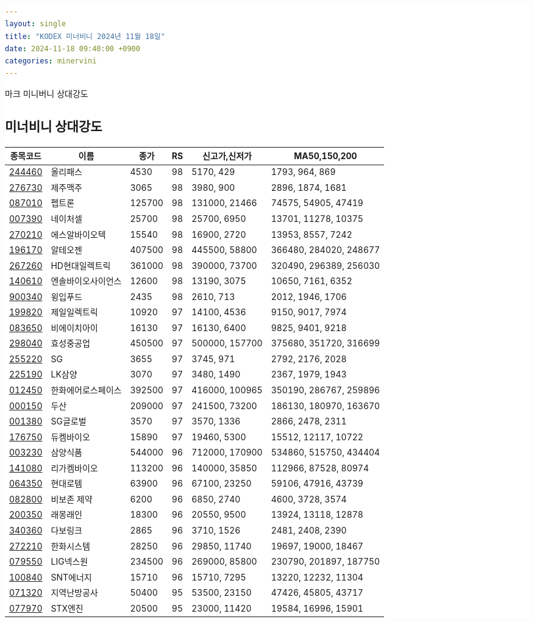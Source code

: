 ```yaml
---
layout: single
title: "KODEX 미너비니 2024년 11월 18일"
date: 2024-11-18 09:40:00 +0900
categories: minervini
---
```

마크 미니버니 상대강도

## 미너비니 상대강도

|종목코드|이름|종가|RS|신고가,신저가|MA50,150,200|
|------|---|---|--|---------|------------|
|[244460](https://finance.daum.net/quotes/A244460)|올리패스|4530|98|5170, 429|1793, 964, 869|
|[276730](https://finance.daum.net/quotes/A276730)|제주맥주|3065|98|3980, 900|2896, 1874, 1681|
|[087010](https://finance.daum.net/quotes/A087010)|펩트론|125700|98|131000, 21466|74575, 54905, 47419|
|[007390](https://finance.daum.net/quotes/A007390)|네이처셀|25700|98|25700, 6950|13701, 11278, 10375|
|[270210](https://finance.daum.net/quotes/A270210)|에스알바이오텍|15540|98|16900, 2720|13953, 8557, 7242|
|[196170](https://finance.daum.net/quotes/A196170)|알테오젠|407500|98|445500, 58800|366480, 284020, 248677|
|[267260](https://finance.daum.net/quotes/A267260)|HD현대일렉트릭|361000|98|390000, 73700|320490, 296389, 256030|
|[140610](https://finance.daum.net/quotes/A140610)|엔솔바이오사이언스|12600|98|13190, 3075|10650, 7161, 6352|
|[900340](https://finance.daum.net/quotes/A900340)|윙입푸드|2435|98|2610, 713|2012, 1946, 1706|
|[199820](https://finance.daum.net/quotes/A199820)|제일일렉트릭|10920|97|14100, 4536|9150, 9017, 7974|
|[083650](https://finance.daum.net/quotes/A083650)|비에이치아이|16130|97|16130, 6400|9825, 9401, 9218|
|[298040](https://finance.daum.net/quotes/A298040)|효성중공업|450500|97|500000, 157700|375680, 351720, 316699|
|[255220](https://finance.daum.net/quotes/A255220)|SG|3655|97|3745, 971|2792, 2176, 2028|
|[225190](https://finance.daum.net/quotes/A225190)|LK삼양|3070|97|3480, 1490|2367, 1979, 1943|
|[012450](https://finance.daum.net/quotes/A012450)|한화에어로스페이스|392500|97|416000, 100965|350190, 286767, 259896|
|[000150](https://finance.daum.net/quotes/A000150)|두산|209000|97|241500, 73200|186130, 180970, 163670|
|[001380](https://finance.daum.net/quotes/A001380)|SG글로벌|3570|97|3570, 1336|2866, 2478, 2311|
|[176750](https://finance.daum.net/quotes/A176750)|듀켐바이오|15890|97|19460, 5300|15512, 12117, 10722|
|[003230](https://finance.daum.net/quotes/A003230)|삼양식품|544000|96|712000, 170900|534860, 515750, 434404|
|[141080](https://finance.daum.net/quotes/A141080)|리가켐바이오|113200|96|140000, 35850|112966, 87528, 80974|
|[064350](https://finance.daum.net/quotes/A064350)|현대로템|63900|96|67100, 23250|59106, 47916, 43739|
|[082800](https://finance.daum.net/quotes/A082800)|비보존 제약|6200|96|6850, 2740|4600, 3728, 3574|
|[200350](https://finance.daum.net/quotes/A200350)|래몽래인|18300|96|20550, 9500|13924, 13118, 12878|
|[340360](https://finance.daum.net/quotes/A340360)|다보링크|2865|96|3710, 1526|2481, 2408, 2390|
|[272210](https://finance.daum.net/quotes/A272210)|한화시스템|28250|96|29850, 11740|19697, 19000, 18467|
|[079550](https://finance.daum.net/quotes/A079550)|LIG넥스원|234500|96|269000, 85800|230790, 201897, 187750|
|[100840](https://finance.daum.net/quotes/A100840)|SNT에너지|15710|96|15710, 7295|13220, 12232, 11304|
|[071320](https://finance.daum.net/quotes/A071320)|지역난방공사|50400|95|53500, 23150|47426, 45805, 43717|
|[077970](https://finance.daum.net/quotes/A077970)|STX엔진|20500|95|23000, 11420|19584, 16996, 15901|